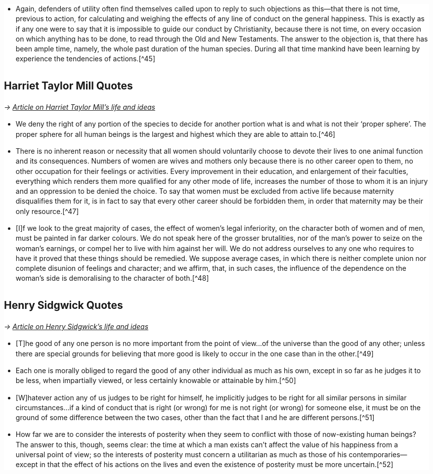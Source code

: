 * Again, defenders of utility often find themselves called upon to reply to such objections as this—that there is not time, previous to action, for calculating and weighing the effects of any line of conduct on the general happiness. This is exactly as if any one were to say that it is impossible to guide our conduct by Christianity, because there is not time, on every occasion on which anything has to be done, to read through the Old and New Testaments. The answer to the objection is, that there has been ample time, namely, the whole past duration of the human species. During all that time mankind have been learning by experience the tendencies of actions.[^45]


## Harriet Taylor Mill Quotes 

_→ [Article on Harriet Taylor Mill’s life and ideas](https://www.utilitarianism.net/utilitarian-thinker/harriet-taylor-mill)_

* We deny the right of any portion of the species to decide for another portion what is and what is not their ‘proper sphere’. The proper sphere for all human beings is the largest and highest which they are able to attain to.[^46]

* There is no inherent reason or necessity that all women should voluntarily choose to devote their lives to one animal function and its consequences. Numbers of women are wives and mothers only because there is no other career open to them, no other occupation for their feelings or activities. Every improvement in their education, and enlargement of their faculties, everything which renders them more qualified for any other mode of life, increases the number of those to whom it is an injury and an oppression to be denied the choice. To say that women must be excluded from active life because maternity disqualifies them for it, is in fact to say that every other career should be forbidden them, in order that maternity may be their only resource.[^47]

* [I]f we look to the great majority of cases, the effect of women’s legal inferiority, on the character both of women and of men, must be painted in far darker colours. We do not speak here of the grosser brutalities, nor of the man’s power to seize on the woman’s earnings, or compel her to live with him against her will. We do not address ourselves to any one who requires to have it proved that these things should be remedied. We suppose average cases, in which there is neither complete union nor complete disunion of feelings and character; and we affirm, that, in such cases, the influence of the dependence on the woman’s side is demoralising to the character of both.[^48]

## Henry Sidgwick Quotes 

_→ [Article on Henry Sidgwick’s life and ideas](https://www.utilitarianism.net/utilitarian-thinker/henry-sidgwick)_


* [T]he good of any one person is no more important from the point of view...of the universe than the good of any other; unless there are special grounds for believing that more good is likely to occur in the one case than in the other.[^49]

* Each one is morally obliged to regard the good of any other individual as much as his own, except in so far as he judges it to be less, when impartially viewed, or less certainly knowable or attainable by him.[^50]

* [W]hatever action any of us judges to be right for himself, he implicitly judges to be right for all similar persons in similar circumstances...if a kind of conduct that is right (or wrong) for me is not right (or wrong) for someone else, it must be on the ground of some difference between the two cases, other than the fact that I and he are different persons.[^51]

* How far we are to consider the interests of posterity when they seem to conflict with those of now-existing human beings? The answer to this, though, seems clear: the time at which a man exists can’t affect the value of his happiness from a universal point of view; so the interests of posterity must concern a utilitarian as much as those of his contemporaries—except in that the effect of his actions on the lives and even the existence of posterity must be more uncertain.[^52]
